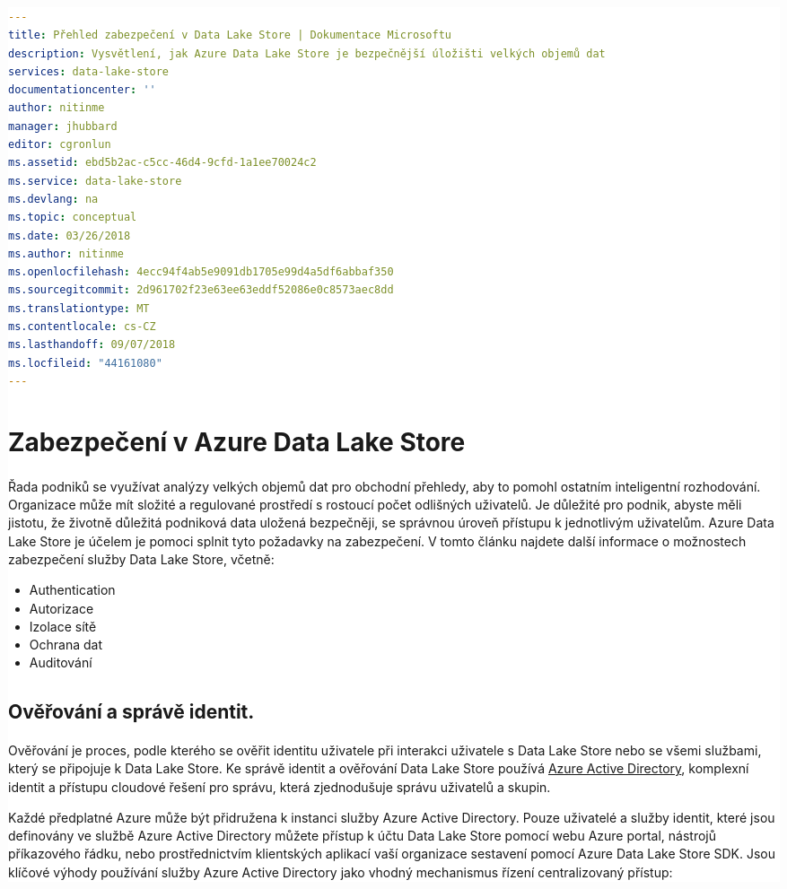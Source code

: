 ```yaml
---
title: Přehled zabezpečení v Data Lake Store | Dokumentace Microsoftu
description: Vysvětlení, jak Azure Data Lake Store je bezpečnější úložišti velkých objemů dat
services: data-lake-store
documentationcenter: ''
author: nitinme
manager: jhubbard
editor: cgronlun
ms.assetid: ebd5b2ac-c5cc-46d4-9cfd-1a1ee70024c2
ms.service: data-lake-store
ms.devlang: na
ms.topic: conceptual
ms.date: 03/26/2018
ms.author: nitinme
ms.openlocfilehash: 4ecc94f4ab5e9091db1705e99d4a5df6abbaf350
ms.sourcegitcommit: 2d961702f23e63ee63eddf52086e0c8573aec8dd
ms.translationtype: MT
ms.contentlocale: cs-CZ
ms.lasthandoff: 09/07/2018
ms.locfileid: "44161080"
---
```

# <a name="security-in-azure-data-lake-store"></a>Zabezpečení v Azure Data Lake Store
Řada podniků se využívat analýzy velkých objemů dat pro obchodní přehledy, aby to pomohl ostatním inteligentní rozhodování. Organizace může mít složité a regulované prostředí s rostoucí počet odlišných uživatelů. Je důležité pro podnik, abyste měli jistotu, že životně důležitá podniková data uložená bezpečněji, se správnou úroveň přístupu k jednotlivým uživatelům. Azure Data Lake Store je účelem je pomoci splnit tyto požadavky na zabezpečení. V tomto článku najdete další informace o možnostech zabezpečení služby Data Lake Store, včetně:

* Authentication
* Autorizace
* Izolace sítě
* Ochrana dat
* Auditování

## <a name="authentication-and-identity-management"></a>Ověřování a správě identit.
Ověřování je proces, podle kterého se ověřit identitu uživatele při interakci uživatele s Data Lake Store nebo se všemi službami, který se připojuje k Data Lake Store. Ke správě identit a ověřování Data Lake Store používá [Azure Active Directory](../active-directory/fundamentals/active-directory-whatis.md), komplexní identit a přístupu cloudové řešení pro správu, která zjednodušuje správu uživatelů a skupin.

Každé předplatné Azure může být přidružena k instanci služby Azure Active Directory. Pouze uživatelé a služby identit, které jsou definovány ve službě Azure Active Directory můžete přístup k účtu Data Lake Store pomocí webu Azure portal, nástrojů příkazového řádku, nebo prostřednictvím klientských aplikací vaší organizace sestavení pomocí Azure Data Lake Store SDK. Jsou klíčové výhody používání služby Azure Active Directory jako vhodný mechanismus řízení centralizovaný přístup:
